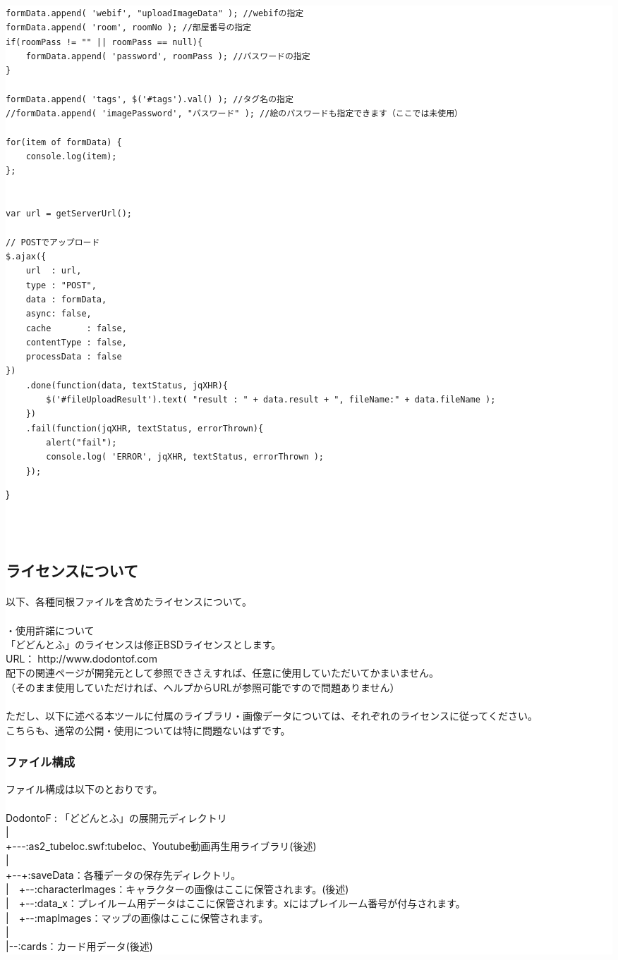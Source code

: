     formData.append( 'webif', "uploadImageData" ); //webifの指定
    formData.append( 'room', roomNo ); //部屋番号の指定
    if(roomPass != "" || roomPass == null){
        formData.append( 'password', roomPass ); //パスワードの指定
    }
    
    formData.append( 'tags', $('#tags').val() ); //タグ名の指定
    //formData.append( 'imagePassword', "パスワード" ); //絵のパスワードも指定できます（ここでは未使用）

    for(item of formData) {
        console.log(item);
    };
    
    
    var url = getServerUrl();

    // POSTでアップロード
    $.ajax({
        url  : url,
        type : "POST",
        data : formData,
        async: false,
        cache       : false,
        contentType : false,
        processData : false
    })
        .done(function(data, textStatus, jqXHR){
            $('#fileUploadResult').text( "result : " + data.result + ", fileName:" + data.fileName );
        })
        .fail(function(jqXHR, textStatus, errorThrown){
            alert("fail");
            console.log( 'ERROR', jqXHR, textStatus, errorThrown );
        });
}

</code></pre>
<br>
<br>
<h2 id="aboutLicense">ライセンスについて</h2>
以下、各種同根ファイルを含めたライセンスについて。<br>
<br>
・使用許諾について<br>
「どどんとふ」のライセンスは修正BSDライセンスとします。<br>
URL： http://www.dodontof.com<br>
配下の関連ページが開発元として参照できさえすれば、任意に使用していただいてかまいません。<br>
（そのまま使用していただければ、ヘルプからURLが参照可能ですので問題ありません）<br>
<br>
ただし、以下に述べる本ツールに付属のライブラリ・画像データについては、それぞれのライセンスに従ってください。<br>
こちらも、通常の公開・使用については特に問題ないはずです。<br>

<h3 id="fileConstraction">ファイル構成</h3>
ファイル構成は以下のとおりです。<br>
<br>
DodontoF : 「どどんとふ」の展開元ディレクトリ<br>
|<br>
+---:as2_tubeloc.swf:tubeloc、Youtube動画再生用ライブラリ(後述)<br>
|<br>
+--+:saveData：各種データの保存先ディレクトリ。<br>
|　+--:characterImages：キャラクターの画像はここに保管されます。(後述)<br>
|　+--:data_x：プレイルーム用データはここに保管されます。xにはプレイルーム番号が付与されます。<br>
|　+--:mapImages：マップの画像はここに保管されます。<br>
|<br>
|--:cards：カード用データ(後述)<br>